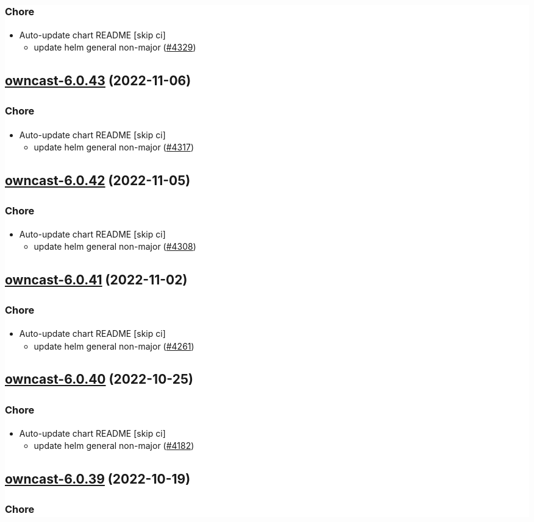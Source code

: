 ### Chore

- Auto-update chart README [skip ci]
  - update helm general non-major ([#4329](https://github.com/truecharts/charts/issues/4329))




## [owncast-6.0.43](https://github.com/truecharts/charts/compare/owncast-6.0.42...owncast-6.0.43) (2022-11-06)

### Chore

- Auto-update chart README [skip ci]
  - update helm general non-major ([#4317](https://github.com/truecharts/charts/issues/4317))




## [owncast-6.0.42](https://github.com/truecharts/charts/compare/owncast-6.0.41...owncast-6.0.42) (2022-11-05)

### Chore

- Auto-update chart README [skip ci]
  - update helm general non-major ([#4308](https://github.com/truecharts/charts/issues/4308))




## [owncast-6.0.41](https://github.com/truecharts/charts/compare/owncast-6.0.40...owncast-6.0.41) (2022-11-02)

### Chore

- Auto-update chart README [skip ci]
  - update helm general non-major ([#4261](https://github.com/truecharts/charts/issues/4261))




## [owncast-6.0.40](https://github.com/truecharts/charts/compare/owncast-6.0.39...owncast-6.0.40) (2022-10-25)

### Chore

- Auto-update chart README [skip ci]
  - update helm general non-major ([#4182](https://github.com/truecharts/charts/issues/4182))




## [owncast-6.0.39](https://github.com/truecharts/charts/compare/owncast-6.0.38...owncast-6.0.39) (2022-10-19)

### Chore
